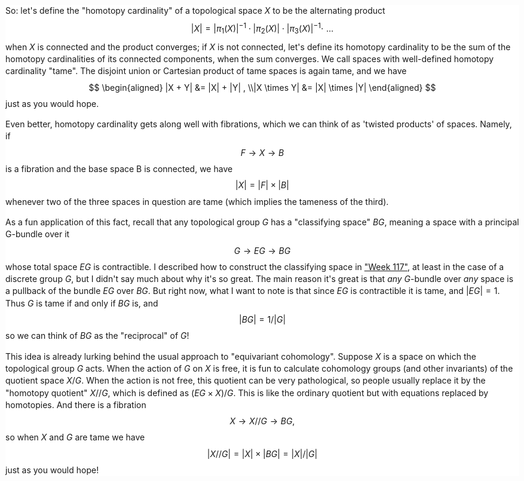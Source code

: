 So: let's define the "homotopy cardinality" of a topological space $X$
to be the alternating product
$$|X| = |\pi_1(X)|^{-1} \cdot |\pi_2(X)| \cdot |\pi_3(X)|^{-1} \cdot \,\, \ldots$$
when $X$ is connected and the product converges; if $X$ is not connected,
let's define its homotopy cardinality to be the sum of the homotopy
cardinalities of its connected components, when the sum converges. We
call spaces with well-defined homotopy cardinality "tame". The
disjoint union or Cartesian product of tame spaces is again tame, and we
have
$$
  \begin{aligned}
    |X + Y| &= |X| + |Y| ,
  \\|X \times Y| &= |X| \times |Y|
  \end{aligned}
$$
just as you would hope.

Even better, homotopy cardinality gets along well with fibrations, which
we can think of as 'twisted products' of spaces. Namely, if
$$F\to X\to B$$
is a fibration and the base space B is connected, we have
$$|X| = |F| \times |B|$$
whenever two of the three spaces in question are tame (which implies the
tameness of the third).

As a fun application of this fact, recall that any topological group $G$
has a "classifying space" $BG$, meaning a space with a principal
G-bundle over it
$$G\to EG\to BG$$
whose total space $EG$ is contractible. I described how to construct the
classifying space in ["Week 117"](#week117), at least in the case
of a discrete group $G$, but I didn't say much about why it's so great.
The main reason it's great is that *any* $G$-bundle over *any* space is a
pullback of the bundle $EG$ over $BG$. But right now, what I want to note is
that since $EG$ is contractible it is tame, and $|EG| = 1$. Thus $G$ is tame
if and only if $BG$ is, and
$$|BG| = 1 / |G|$$
so we can think of $BG$ as the "reciprocal" of $G$!

This idea is already lurking behind the usual approach to "equivariant
cohomology". Suppose $X$ is a space on which the topological group $G$
acts. When the action of $G$ on $X$ is free, it is fun to calculate
cohomology groups (and other invariants) of the quotient space $X/G$. When
the action is not free, this quotient can be very pathological, so
people usually replace it by the "homotopy quotient" $X//G$, which is
defined as $(EG \times X)/G$. This is like the ordinary quotient but with
equations replaced by homotopies. And there is a fibration
$$X\to X//G\to BG,$$
so when $X$ and $G$ are tame we have
$$|X//G| = |X| \times |BG| = |X|/|G|$$
just as you would hope!
